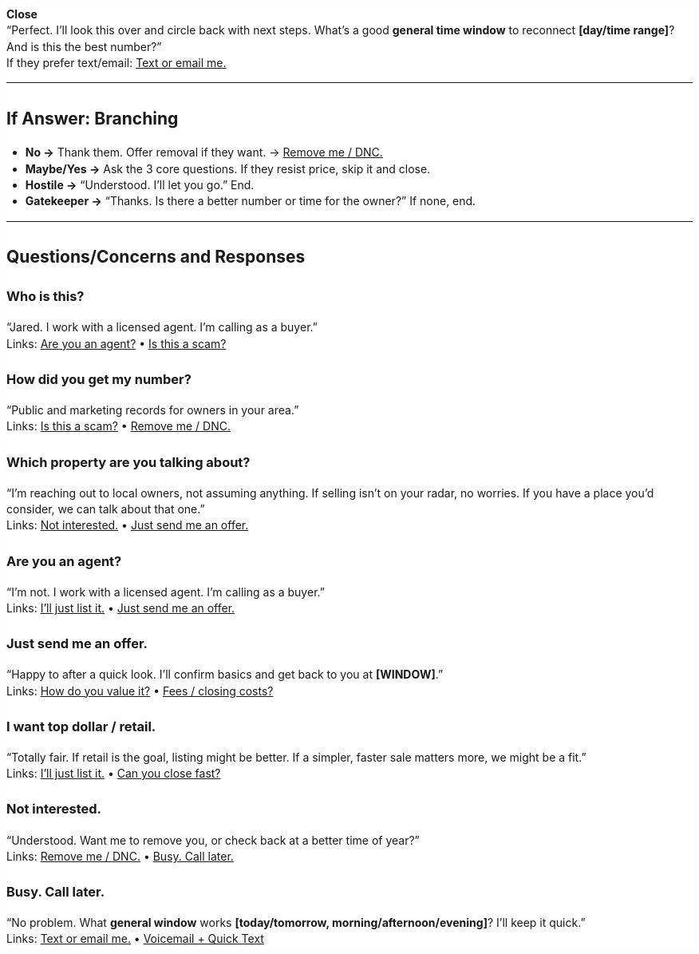**Close**  
“Perfect. I’ll look this over and circle back with next steps. What’s a good **general time window** to reconnect **[day/time range]**? And is this the best number?”  
If they prefer text/email: [Text or email me.](#text-or-email-me)

---

## If Answer: Branching

- **No →** Thank them. Offer removal if they want. → [Remove me / DNC.](#remove-me--dnc)  
- **Maybe/Yes →** Ask the 3 core questions. If they resist price, skip it and close.  
- **Hostile →** “Understood. I’ll let you go.” End.  
- **Gatekeeper →** “Thanks. Is there a better number or time for the owner?” If none, end.

---

## Questions/Concerns and Responses

### Who is this?
“Jared. I work with a licensed agent. I’m calling as a buyer.”  
Links: [Are you an agent?](#are-you-an-agent) • [Is this a scam?](#is-this-a-scam)

### How did you get my number?
“Public and marketing records for owners in your area.”  
Links: [Is this a scam?](#is-this-a-scam) • [Remove me / DNC.](#remove-me--dnc)

### Which property are you talking about?
“I’m reaching out to local owners, not assuming anything. If selling isn’t on your radar, no worries. If you have a place you’d consider, we can talk about that one.”  
Links: [Not interested.](#not-interested) • [Just send me an offer.](#just-send-me-an-offer)

### Are you an agent?
“I’m not. I work with a licensed agent. I’m calling as a buyer.”  
Links: [I’ll just list it.](#ill-just-list-it) • [Just send me an offer.](#just-send-me-an-offer)

### Just send me an offer.
“Happy to after a quick look. I’ll confirm basics and get back to you at **[WINDOW]**.”  
Links: [How do you value it?](#how-do-you-value-it) • [Fees / closing costs?](#fees--closing-costs)

### I want top dollar / retail.
“Totally fair. If retail is the goal, listing might be better. If a simpler, faster sale matters more, we might be a fit.”  
Links: [I’ll just list it.](#ill-just-list-it) • [Can you close fast?](#can-you-close-fast)

### Not interested.
“Understood. Want me to remove you, or check back at a better time of year?”  
Links: [Remove me / DNC.](#remove-me--dnc) • [Busy. Call later.](#busy-call-later)

### Busy. Call later.
“No problem. What **general window** works **[today/tomorrow, morning/afternoon/evening]**? I’ll keep it quick.”  
Links: [Text or email me.](#text-or-email-me) • [Voicemail + Quick Text](#voicemail--quick-text)

